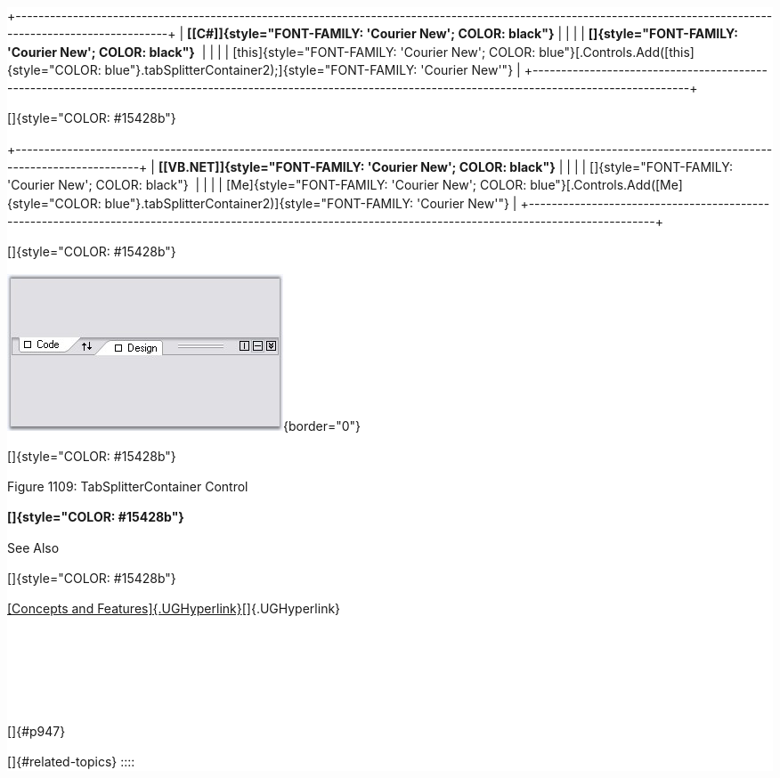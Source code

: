 +----------------------------------------------------------------------------------------------------------------------------------------------------------------+
| **[\[C#\]]{style="FONT-FAMILY: 'Courier New'; COLOR: black"}**                                                                                                 |
|                                                                                                                                                                |
| **[]{style="FONT-FAMILY: 'Courier New'; COLOR: black"}**                                                                                                       |
|                                                                                                                                                                |
| [this]{style="FONT-FAMILY: 'Courier New'; COLOR: blue"}[.Controls.Add([this]{style="COLOR: blue"}.tabSplitterContainer2);]{style="FONT-FAMILY: 'Courier New'"} |
+----------------------------------------------------------------------------------------------------------------------------------------------------------------+

[]{style="COLOR: #15428b"} 

+-----------------------------------------------------------------------------------------------------------------------------------------------------------+
| **[\[VB.NET\]]{style="FONT-FAMILY: 'Courier New'; COLOR: black"}**                                                                                        |
|                                                                                                                                                           |
| []{style="FONT-FAMILY: 'Courier New'; COLOR: black"}                                                                                                      |
|                                                                                                                                                           |
| [Me]{style="FONT-FAMILY: 'Courier New'; COLOR: blue"}[.Controls.Add([Me]{style="COLOR: blue"}.tabSplitterContainer2)]{style="FONT-FAMILY: 'Courier New'"} |
+-----------------------------------------------------------------------------------------------------------------------------------------------------------+

[]{style="COLOR: #15428b"} 

![](ImagesExt/image76_1087.jpg){border="0"}

[]{style="COLOR: #15428b"} 

Figure 1109: TabSplitterContainer Control

**[]{style="COLOR: #15428b"}** 

See Also

[]{style="COLOR: #15428b"} 

[[Concepts and Features]{.UGHyperlink}](../../../../../../../../Documents%20and%20Settings/sylviap/Desktop/Tools%20-%20Part%202.docx#_Concepts_and_Features_8)[]{.UGHyperlink}

 

 

 

[]{#p947} 

[]{#related-topics}
::::
